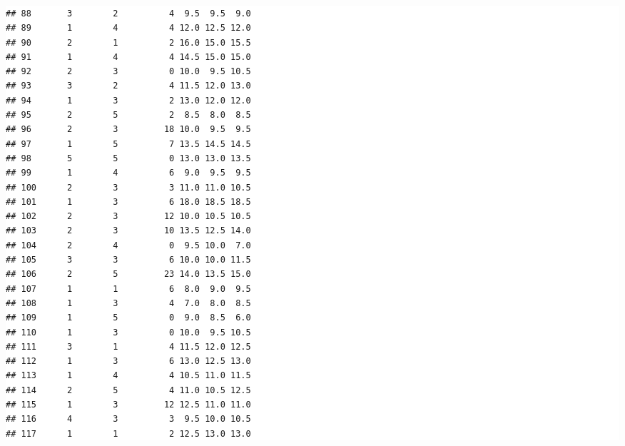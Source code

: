     ## 88       3        2          4  9.5  9.5  9.0
    ## 89       1        4          4 12.0 12.5 12.0
    ## 90       2        1          2 16.0 15.0 15.5
    ## 91       1        4          4 14.5 15.0 15.0
    ## 92       2        3          0 10.0  9.5 10.5
    ## 93       3        2          4 11.5 12.0 13.0
    ## 94       1        3          2 13.0 12.0 12.0
    ## 95       2        5          2  8.5  8.0  8.5
    ## 96       2        3         18 10.0  9.5  9.5
    ## 97       1        5          7 13.5 14.5 14.5
    ## 98       5        5          0 13.0 13.0 13.5
    ## 99       1        4          6  9.0  9.5  9.5
    ## 100      2        3          3 11.0 11.0 10.5
    ## 101      1        3          6 18.0 18.5 18.5
    ## 102      2        3         12 10.0 10.5 10.5
    ## 103      2        3         10 13.5 12.5 14.0
    ## 104      2        4          0  9.5 10.0  7.0
    ## 105      3        3          6 10.0 10.0 11.5
    ## 106      2        5         23 14.0 13.5 15.0
    ## 107      1        1          6  8.0  9.0  9.5
    ## 108      1        3          4  7.0  8.0  8.5
    ## 109      1        5          0  9.0  8.5  6.0
    ## 110      1        3          0 10.0  9.5 10.5
    ## 111      3        1          4 11.5 12.0 12.5
    ## 112      1        3          6 13.0 12.5 13.0
    ## 113      1        4          4 10.5 11.0 11.5
    ## 114      2        5          4 11.0 10.5 12.5
    ## 115      1        3         12 12.5 11.0 11.0
    ## 116      4        3          3  9.5 10.0 10.5
    ## 117      1        1          2 12.5 13.0 13.0